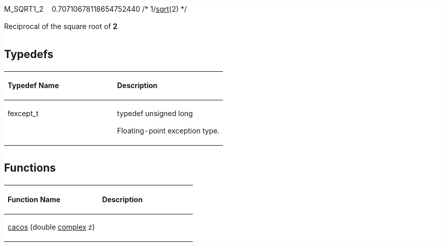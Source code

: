 </td>
</tr>
<tr id="row99709729084824"><td class="cellrowborder" valign="top" width="50%" headers="mcps1.1.3.1.1 "><p id="p354123094084824"><a name="p354123094084824"></a><a name="p354123094084824"></a><em id="gacdbb2c2f9429f08916f03c8786d2d2d7"><a name="gacdbb2c2f9429f08916f03c8786d2d2d7"></a><a name="gacdbb2c2f9429f08916f03c8786d2d2d7"></a></em>M_SQRT1_2 &nbsp;&nbsp;&nbsp;0.70710678118654752440 /* 1/<a href="MATH.md#gab87521a75ef827a85807f89a6c10629a">sqrt</a>(2) */</p>
</td>
<td class="cellrowborder" valign="top" width="50%" headers="mcps1.1.3.1.2 "><p id="p158281258084824"><a name="p158281258084824"></a><a name="p158281258084824"></a>Reciprocal of the square root of <strong id="b1051301159084824"><a name="b1051301159084824"></a><a name="b1051301159084824"></a>2</strong> </p>
</td>
</tr>
</tbody>
</table>

## Typedefs<a name="typedef-members"></a>

<a name="table1892381128084824"></a>
<table><thead align="left"><tr id="row791765944084824"><th class="cellrowborder" valign="top" width="50%" id="mcps1.1.3.1.1"><p id="p525897532084824"><a name="p525897532084824"></a><a name="p525897532084824"></a>Typedef Name</p>
</th>
<th class="cellrowborder" valign="top" width="50%" id="mcps1.1.3.1.2"><p id="p214218930084824"><a name="p214218930084824"></a><a name="p214218930084824"></a>Description</p>
</th>
</tr>
</thead>
<tbody><tr id="row931335993084824"><td class="cellrowborder" valign="top" width="50%" headers="mcps1.1.3.1.1 "><p id="p1049500096084824"><a name="p1049500096084824"></a><a name="p1049500096084824"></a><em id="ga3eec78fdb9921de3f7254105f546c624"><a name="ga3eec78fdb9921de3f7254105f546c624"></a><a name="ga3eec78fdb9921de3f7254105f546c624"></a></em>fexcept_t </p>
</td>
<td class="cellrowborder" valign="top" width="50%" headers="mcps1.1.3.1.2 "><p id="p1576005467084824"><a name="p1576005467084824"></a><a name="p1576005467084824"></a><strong id="ga3eec78fdb9921de3f7254105f546c624_1"><a name="ga3eec78fdb9921de3f7254105f546c624_1"></a><a name="ga3eec78fdb9921de3f7254105f546c624_1"></a></strong> typedef unsigned long&nbsp;</p>
<p id="p1165015144084824"><a name="p1165015144084824"></a><a name="p1165015144084824"></a>Floating-point exception type. </p>
</td>
</tr>
</tbody>
</table>

## Functions<a name="func-members"></a>

<a name="table1695885382084824"></a>
<table><thead align="left"><tr id="row542721201084824"><th class="cellrowborder" valign="top" width="50%" id="mcps1.1.3.1.1"><p id="p1639779523084824"><a name="p1639779523084824"></a><a name="p1639779523084824"></a>Function Name</p>
</th>
<th class="cellrowborder" valign="top" width="50%" id="mcps1.1.3.1.2"><p id="p744742895084824"><a name="p744742895084824"></a><a name="p744742895084824"></a>Description</p>
</th>
</tr>
</thead>
<tbody><tr id="row2048057964084824"><td class="cellrowborder" valign="top" width="50%" headers="mcps1.1.3.1.1 "><p id="p1703802480084824"><a name="p1703802480084824"></a><a name="p1703802480084824"></a><a href="MATH.md#ga51a9bcdc7791e50f879c79d64362d7c3">cacos</a> (double <a href="MATH.md#ga0fa4878c968311979d497ccc322e0b9b">complex</a> z)</p>
</td>